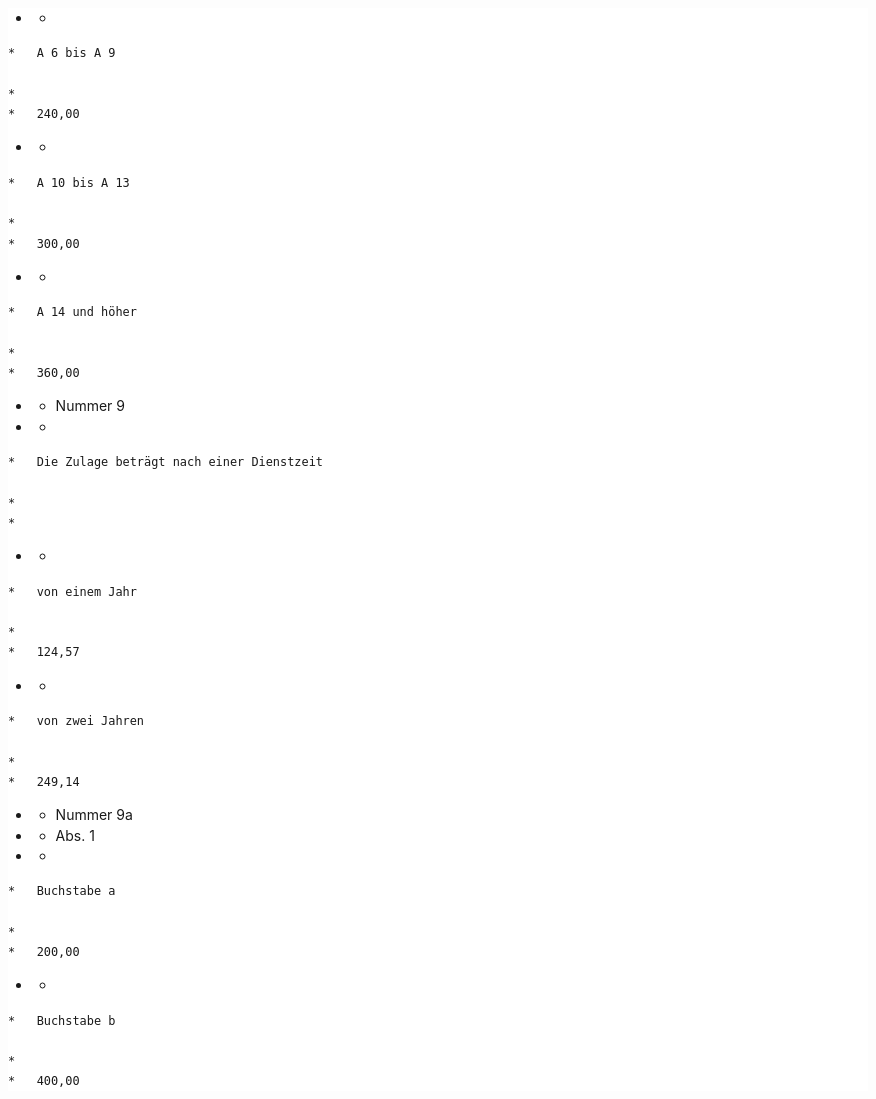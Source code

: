 
*    *
    *   A 6 bis A 9

    *
    *   240,00


*    *
    *   A 10 bis A 13

    *
    *   300,00


*    *
    *   A 14 und höher

    *
    *   360,00


*    *   Nummer 9


*    *
    *   Die Zulage beträgt nach einer Dienstzeit

    *
    *

*    *
    *   von einem Jahr

    *
    *   124,57


*    *
    *   von zwei Jahren

    *
    *   249,14


*    *   Nummer 9a


*    *   Abs. 1


*    *
    *   Buchstabe a

    *
    *   200,00


*    *
    *   Buchstabe b

    *
    *   400,00
